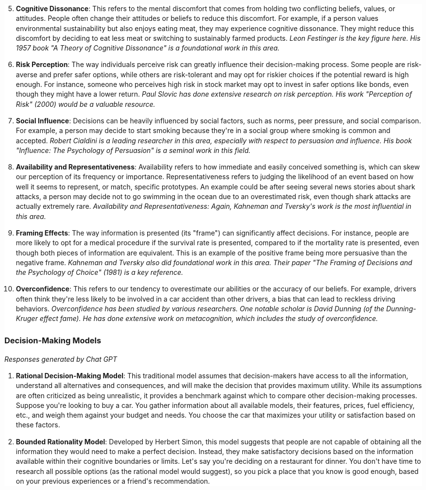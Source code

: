 5. **Cognitive Dissonance**: This refers to the mental discomfort that comes from holding two conflicting beliefs, values, or attitudes. People often change their attitudes or beliefs to reduce this discomfort. For example, if a person values environmental sustainability but also enjoys eating meat, they may experience cognitive dissonance. They might reduce this discomfort by deciding to eat less meat or switching to sustainably farmed products. _Leon Festinger is the key figure here. His 1957 book "A Theory of Cognitive Dissonance" is a foundational work in this area._

6. **Risk Perception**: The way individuals perceive risk can greatly influence their decision-making process. Some people are risk-averse and prefer safer options, while others are risk-tolerant and may opt for riskier choices if the potential reward is high enough. For instance, someone who perceives high risk in stock market may opt to invest in safer options like bonds, even though they might have a lower return. _Paul Slovic has done extensive research on risk perception. His work "Perception of Risk" (2000) would be a valuable resource._

7. **Social Influence**: Decisions can be heavily influenced by social factors, such as norms, peer pressure, and social comparison. For example, a person may decide to start smoking because they're in a social group where smoking is common and accepted. _Robert Cialdini is a leading researcher in this area, especially with respect to persuasion and influence. His book "Influence: The Psychology of Persuasion" is a seminal work in this field._

8. **Availability and Representativeness**: Availability refers to how immediate and easily conceived something is, which can skew our perception of its frequency or importance. Representativeness refers to judging the likelihood of an event based on how well it seems to represent, or match, specific prototypes. An example could be after seeing several news stories about shark attacks, a person may decide not to go swimming in the ocean due to an overestimated risk, even though shark attacks are actually extremely rare. _Availability and Representativeness: Again, Kahneman and Tversky's work is the most influential in this area._

9. **Framing Effects**: The way information is presented (its "frame") can significantly affect decisions. For instance, people are more likely to opt for a medical procedure if the survival rate is presented, compared to if the mortality rate is presented, even though both pieces of information are equivalent. This is an example of the positive frame being more persuasive than the negative frame. _Kahneman and Tversky also did foundational work in this area. Their paper "The Framing of Decisions and the Psychology of Choice" (1981) is a key reference._

10. **Overconfidence**: This refers to our tendency to overestimate our abilities or the accuracy of our beliefs. For example, drivers often think they're less likely to be involved in a car accident than other drivers, a bias that can lead to reckless driving behaviors. _Overconfidence has been studied by various researchers. One notable scholar is David Dunning (of the Dunning-Kruger effect fame). He has done extensive work on metacognition, which includes the study of overconfidence._

### Decision-Making Models

_Responses generated by Chat GPT_

1. **Rational Decision-Making Model**: This traditional model assumes that decision-makers have access to all the information, understand all alternatives and consequences, and will make the decision that provides maximum utility. While its assumptions are often criticized as being unrealistic, it provides a benchmark against which to compare other decision-making processes. Suppose you're looking to buy a car. You gather information about all available models, their features, prices, fuel efficiency, etc., and weigh them against your budget and needs. You choose the car that maximizes your utility or satisfaction based on these factors.

2. **Bounded Rationality Model**: Developed by Herbert Simon, this model suggests that people are not capable of obtaining all the information they would need to make a perfect decision. Instead, they make satisfactory decisions based on the information available within their cognitive boundaries or limits. Let's say you're deciding on a restaurant for dinner. You don't have time to research all possible options (as the rational model would suggest), so you pick a place that you know is good enough, based on your previous experiences or a friend's recommendation.
